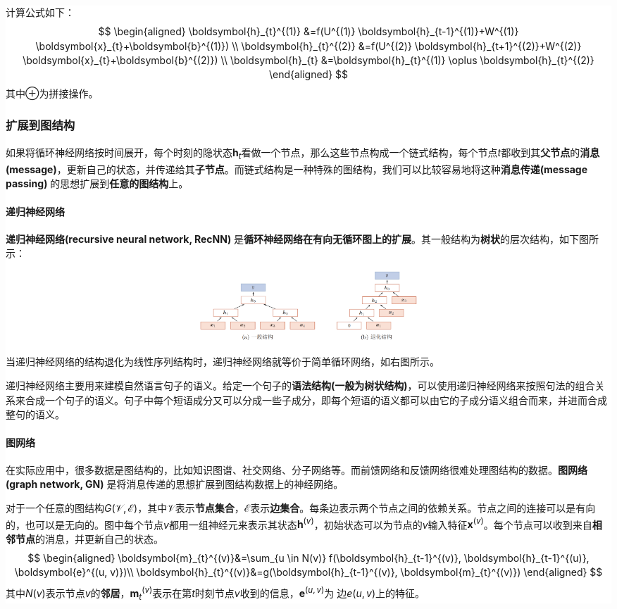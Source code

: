 
计算公式如下：
$$
\begin{aligned}
\boldsymbol{h}_{t}^{(1)} &=f(U^{(1)} \boldsymbol{h}_{t-1}^{(1)}+W^{(1)} \boldsymbol{x}_{t}+\boldsymbol{b}^{(1)}) \\
\boldsymbol{h}_{t}^{(2)} &=f(U^{(2)} \boldsymbol{h}_{t+1}^{(2)}+W^{(2)} \boldsymbol{x}_{t}+\boldsymbol{b}^{(2)}) \\
\boldsymbol{h}_{t} &=\boldsymbol{h}_{t}^{(1)} \oplus \boldsymbol{h}_{t}^{(2)}
\end{aligned}
$$
其中$\oplus$为拼接操作。

### 扩展到图结构

如果将循环神经网络按时间展开，每个时刻的隐状态$\boldsymbol h_t$看做一个节点，那么这些节点构成一个链式结构，每个节点*t*都收到其**父节点**的**消息(message)**，更新自己的状态，并传递给其**子节点**。而链式结构是一种特殊的图结构，我们可以比较容易地将这种**消息传递(message passing)** 的思想扩展到**任意的图结构**上。

#### 递归神经网络

**递归神经网络(recursive neural network, RecNN)** 是**循环神经网络在有向无循环图上的扩展**。其一般结构为**树状**的层次结构，如下图所示：

<div align="center">
<img src="/Kimages/3/image-20200716152620411.png" style="zoom:30%;" />
</div>


当递归神经网络的结构退化为线性序列结构时，递归神经网络就等价于简单循环网络，如右图所示。

递归神经网络主要用来建模自然语言句子的语义。给定一个句子的**语法结构(一般为树状结构)**，可以使用递归神经网络来按照句法的组合关系来合成一个句子的语义。句子中每个短语成分又可以分成一些子成分，即每个短语的语义都可以由它的子成分语义组合而来，并进而合成整句的语义。

#### 图网络

在实际应用中，很多数据是图结构的，比如知识图谱、社交网络、分子网络等。而前馈网络和反馈网络很难处理图结构的数据。**图网络(graph network, GN)** 是将消息传递的思想扩展到图结构数据上的神经网络。

对于一个任意的图结构$G(\mathcal V,\mathcal E)$，其中$\mathcal V$表示**节点集合**，$\mathcal E$表示**边集合**。每条边表示两个节点之间的依赖关系。节点之间的连接可以是有向的，也可以是无向的。图中每个节点$v$都用一组神经元来表示其状态$\boldsymbol h^{(v)}$，初始状态可以为节点的$v$输入特征$\boldsymbol x^{(v)}$。每个节点可以收到来自**相邻节点**的消息，并更新自己的状态。
$$
\begin{aligned}
\boldsymbol{m}_{t}^{(v)}&=\sum_{u \in N(v)} f(\boldsymbol{h}_{t-1}^{(v)}, \boldsymbol{h}_{t-1}^{(u)}, \boldsymbol{e}^{(u, v)})\\
\boldsymbol{h}_{t}^{(v)}&=g(\boldsymbol{h}_{t-1}^{(v)}, \boldsymbol{m}_{t}^{(v)})
\end{aligned}
$$
其中$N(v)$表示节点$v$的**邻居**，$\boldsymbol m_t^{(v)}$表示在第$t$时刻节点$v$收到的信息，$\boldsymbol e^{(u,v)}$为 边$e(u,v)$上的特征。
